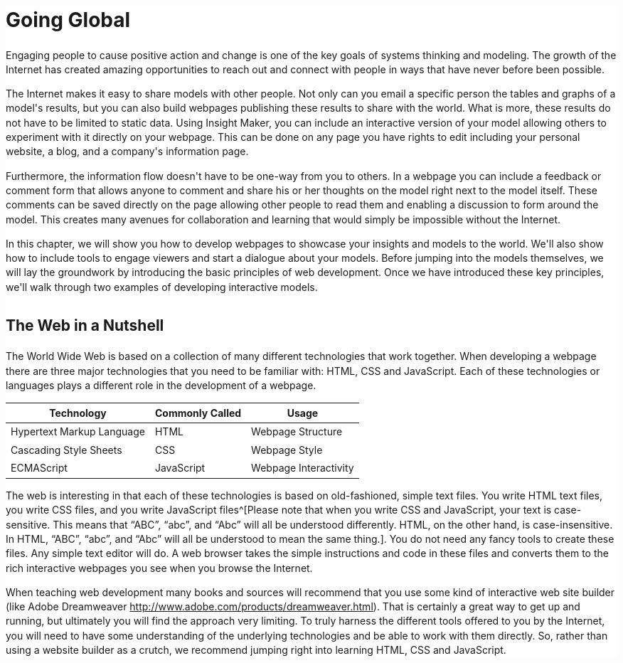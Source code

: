 # Going Global

Engaging people to cause positive action and change is one of the key goals of systems thinking and modeling. The growth of the Internet has created amazing opportunities to reach out and connect with people in ways that have never before been possible.

The Internet makes it easy to share models with other people. Not only can you email a specific person the tables and graphs of a model's results, but you can also build webpages publishing these results to share with the world. What is more, these results do not have to be limited to static data. Using Insight Maker, you can include an interactive version of your model allowing others to experiment with it directly on your webpage. This can be done on any page you have rights to edit including your personal website, a blog, and a company's information page.

Furthermore, the information flow doesn't have to be one-way from you to others. In a webpage you can include a feedback or comment form that allows anyone to comment and share his or her thoughts on the model right next to the model itself. These comments can be saved directly on the page allowing other people to read them and enabling a discussion to form around the model. This creates many avenues for collaboration and learning that would simply be impossible without the Internet.

In this chapter, we will show you how to develop webpages to showcase your insights and models to the world. We'll also show how to include tools to engage viewers and start a dialogue about your models. Before jumping into the models themselves, we will lay the groundwork by introducing the basic principles of web development. Once we have introduced these key principles, we'll walk through two examples of developing interactive models.

## The Web in a Nutshell

The World Wide Web is based on a collection of many different technologies that work together. When developing a webpage there are three major technologies that you need to be familiar with: HTML, CSS and JavaScript. Each of these technologies or languages plays a different role in the development of a webpage.

Technology | Commonly Called | Usage
--|--|--
Hypertext Markup Language | HTML | Webpage Structure
Cascading Style Sheets | CSS | Webpage Style
ECMAScript | JavaScript | Webpage Interactivity

The web is interesting in that each of these technologies is based on old-fashioned, simple text files. You write HTML text files, you write CSS files, and you write JavaScript files^[Please note that when you write CSS and JavaScript, your text is case-sensitive. This means that “ABC”, “abc”, and “Abc” will all be understood differently. HTML, on the other hand, is case-insensitive. In HTML, “ABC”, “abc”, and “Abc” will all be understood to mean the same thing.]. You do not need any fancy tools to create these files. Any simple text editor will do. A web browser takes the simple instructions and code in these files and converts them to the rich interactive webpages you see when you browse the Internet.

When teaching web development many books and sources will recommend that you use some kind of interactive web site builder (like Adobe Dreamweaver <http://www.adobe.com/products/dreamweaver.html>). That is certainly a great way to get up and running, but ultimately you will find the approach very limiting. To truly harness the different tools offered to you by the Internet, you will need to have some understanding of the underlying technologies and be able to work with them directly. So, rather than using a website builder as a crutch, we recommend jumping right into learning HTML, CSS and JavaScript.
